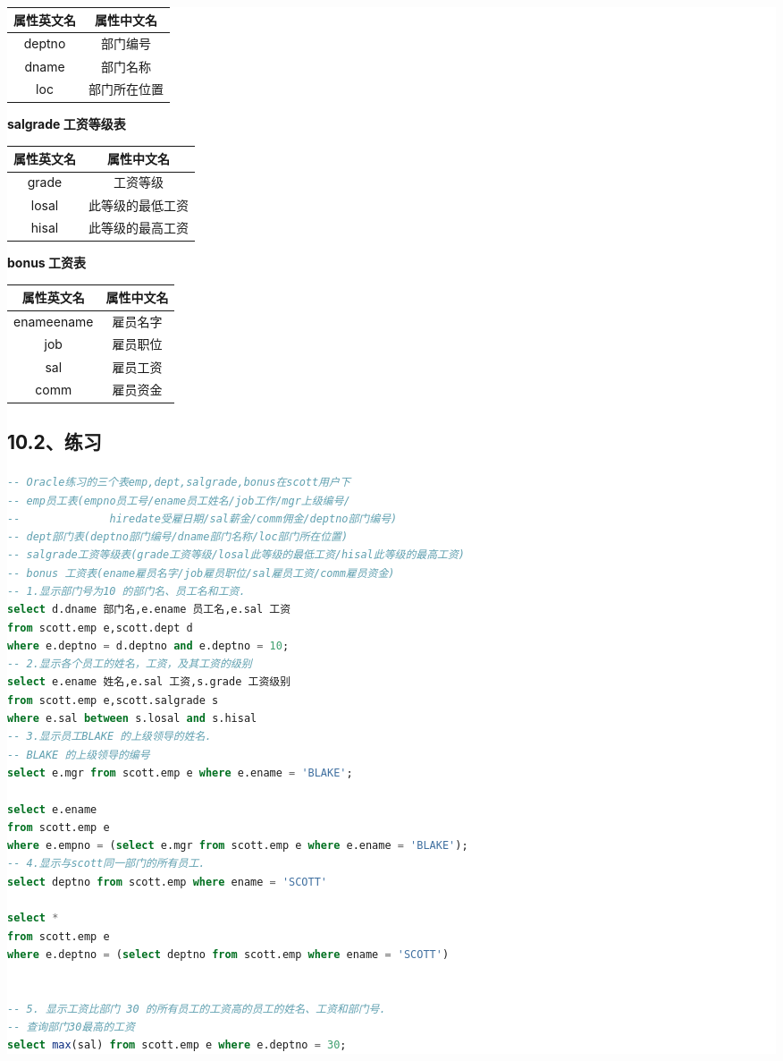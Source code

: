 | 属性英文名 |  属性中文名  |
| :--------: | :----------: |
|   deptno   |   部门编号   |
|   dname    |   部门名称   |
|    loc     | 部门所在位置 |

**salgrade 工资等级表**

| 属性英文名 |    属性中文名    |
| :--------: | :--------------: |
|   grade    |     工资等级     |
|   losal    | 此等级的最低工资 |
|   hisal    | 此等级的最高工资 |

**bonus 工资表**

| 属性英文名 | 属性中文名 |
| :--------: | :--------: |
| enameename |  雇员名字  |
|    job     |  雇员职位  |
|    sal     |  雇员工资  |
|    comm    |  雇员资金  |

## 10.2、练习

```sql
-- Oracle练习的三个表emp,dept,salgrade,bonus在scott用户下
-- emp员工表(empno员工号/ename员工姓名/job工作/mgr上级编号/
--              hiredate受雇日期/sal薪金/comm佣金/deptno部门编号)
-- dept部门表(deptno部门编号/dname部门名称/loc部门所在位置)
-- salgrade工资等级表(grade工资等级/losal此等级的最低工资/hisal此等级的最高工资)
-- bonus 工资表(ename雇员名字/job雇员职位/sal雇员工资/comm雇员资金)
-- 1.显示部门号为10 的部门名、员工名和工资.
select d.dname 部门名,e.ename 员工名,e.sal 工资
from scott.emp e,scott.dept d
where e.deptno = d.deptno and e.deptno = 10;
-- 2.显示各个员工的姓名，工资，及其工资的级别
select e.ename 姓名,e.sal 工资,s.grade 工资级别
from scott.emp e,scott.salgrade s
where e.sal between s.losal and s.hisal
-- 3.显示员工BLAKE 的上级领导的姓名.
-- BLAKE 的上级领导的编号
select e.mgr from scott.emp e where e.ename = 'BLAKE';

select e.ename
from scott.emp e
where e.empno = (select e.mgr from scott.emp e where e.ename = 'BLAKE');
-- 4.显示与scott同一部门的所有员工.
select deptno from scott.emp where ename = 'SCOTT'

select *
from scott.emp e
where e.deptno = (select deptno from scott.emp where ename = 'SCOTT')


-- 5. 显示工资比部门 30 的所有员工的工资高的员工的姓名、工资和部门号.
-- 查询部门30最高的工资
select max(sal) from scott.emp e where e.deptno = 30;

```